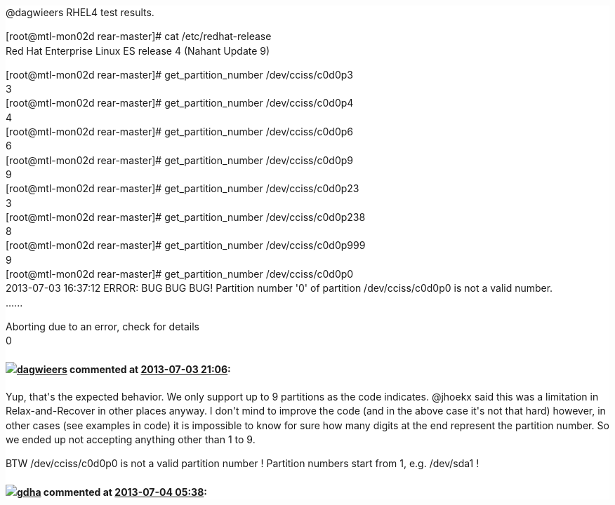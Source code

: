 @dagwieers RHEL4 test results.

\[root@mtl-mon02d rear-master\]\# cat /etc/redhat-release  
Red Hat Enterprise Linux ES release 4 (Nahant Update 9)

\[root@mtl-mon02d rear-master\]\# get\_partition\_number
/dev/cciss/c0d0p3  
3  
\[root@mtl-mon02d rear-master\]\# get\_partition\_number
/dev/cciss/c0d0p4  
4  
\[root@mtl-mon02d rear-master\]\# get\_partition\_number
/dev/cciss/c0d0p6  
6  
\[root@mtl-mon02d rear-master\]\# get\_partition\_number
/dev/cciss/c0d0p9  
9  
\[root@mtl-mon02d rear-master\]\# get\_partition\_number
/dev/cciss/c0d0p23  
3  
\[root@mtl-mon02d rear-master\]\# get\_partition\_number
/dev/cciss/c0d0p238  
8  
\[root@mtl-mon02d rear-master\]\# get\_partition\_number
/dev/cciss/c0d0p999  
9  
\[root@mtl-mon02d rear-master\]\# get\_partition\_number
/dev/cciss/c0d0p0  
2013-07-03 16:37:12 ERROR: BUG BUG BUG! Partition number '0' of
partition /dev/cciss/c0d0p0 is not a valid number.  
......

Aborting due to an error, check for details  
0

#### <img src="https://avatars.githubusercontent.com/u/388198?u=0732dee3fe5002278cfbf40359ec431bdcf5f06c&v=4" width="50">[dagwieers](https://github.com/dagwieers) commented at [2013-07-03 21:06](https://github.com/rear/rear/issues/263#issuecomment-20445107):

Yup, that's the expected behavior. We only support up to 9 partitions as
the code indicates. @jhoekx said this was a limitation in
Relax-and-Recover in other places anyway. I don't mind to improve the
code (and in the above case it's not that hard) however, in other cases
(see examples in code) it is impossible to know for sure how many digits
at the end represent the partition number. So we ended up not accepting
anything other than 1 to 9.

BTW /dev/cciss/c0d0p0 is not a valid partition number ! Partition
numbers start from 1, e.g. /dev/sda1 !

#### <img src="https://avatars.githubusercontent.com/u/888633?u=cdaeb31efcc0048d3619651aa18dd4b76e636b21&v=4" width="50">[gdha](https://github.com/gdha) commented at [2013-07-04 05:38](https://github.com/rear/rear/issues/263#issuecomment-20459875):
